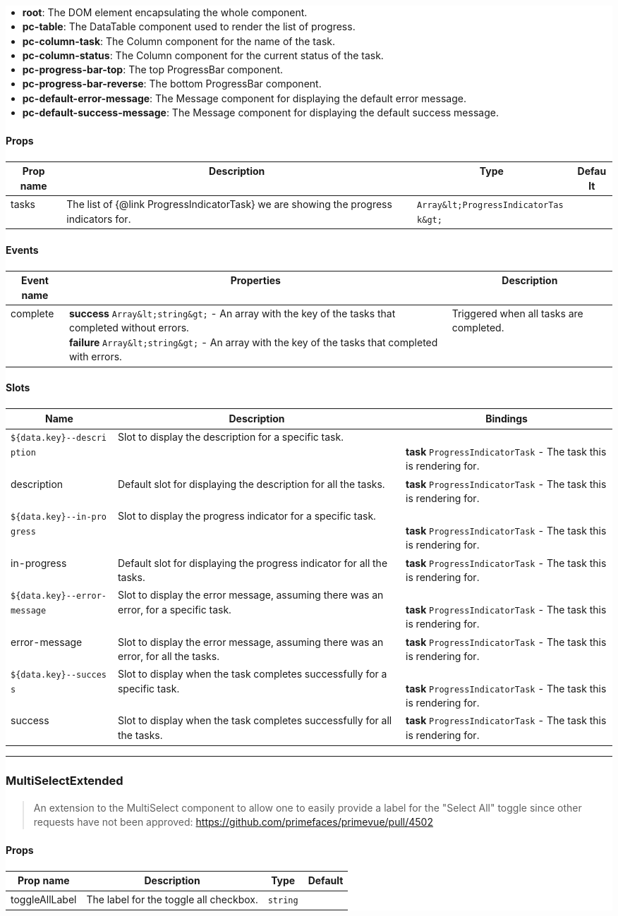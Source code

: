 * **root**: The DOM element encapsulating the whole component.
* **pc-table**: The DataTable component used to render the list of progress.
* **pc-column-task**: The Column component for the name of the task.
* **pc-column-status**: The Column component for the current status of the task.
* **pc-progress-bar-top**: The top ProgressBar component.
* **pc-progress-bar-reverse**: The bottom ProgressBar component.
* **pc-default-error-message**: The Message component for displaying the default error message.
* **pc-default-success-message**: The Message component for displaying the default success message.

#### Props

| Prop name | Description                                                                           | Type                                 | Default |
| --------- | ------------------------------------------------------------------------------------- | ------------------------------------ | ------- |
| tasks     | The list of {@link ProgressIndicatorTask} we are showing the progress indicators for. | `Array&lt;ProgressIndicatorTask&gt;` |         |

#### Events

| Event name | Properties                                                                                                                                                                                                   | Description                             |
| ---------- | ------------------------------------------------------------------------------------------------------------------------------------------------------------------------------------------------------------ | --------------------------------------- |
| complete   | **success** `Array&lt;string&gt;` - An array with the key of the tasks that completed without errors.<br/>**failure** `Array&lt;string&gt;` - An array with the key of the tasks that completed with errors. | Triggered when all tasks are completed. |

#### Slots

| Name                         | Description                                                                          | Bindings                                                                |
| ---------------------------- | ------------------------------------------------------------------------------------ | ----------------------------------------------------------------------- |
| `${data.key}--description`   | Slot to display the description for a specific task.                                 | <br/>**task** `ProgressIndicatorTask` - The task this is rendering for. |
| description                  | Default slot for displaying the description for all the tasks.                       | **task** `ProgressIndicatorTask` - The task this is rendering for.      |
| `${data.key}--in-progress`   | Slot to display the progress indicator for a specific task.                          | <br/>**task** `ProgressIndicatorTask` - The task this is rendering for. |
| in-progress                  | Default slot for displaying the progress indicator for all the tasks.                | **task** `ProgressIndicatorTask` - The task this is rendering for.      |
| `${data.key}--error-message` | Slot to display the error message, assuming there was an error, for a specific task. | <br/>**task** `ProgressIndicatorTask` - The task this is rendering for. |
| error-message                | Slot to display the error message, assuming there was an error, for all the tasks.   | **task** `ProgressIndicatorTask` - The task this is rendering for.      |
| `${data.key}--success`       | Slot to display when the task completes successfully for a specific task.            | <br/>**task** `ProgressIndicatorTask` - The task this is rendering for. |
| success                      | Slot to display when the task completes successfully for all the tasks.              | **task** `ProgressIndicatorTask` - The task this is rendering for.      |

***

### MultiSelectExtended

> An extension to the MultiSelect component to allow one to easily provide a label for the "Select All" toggle since
> other requests have not been approved: <https://github.com/primefaces/primevue/pull/4502>

#### Props

| Prop name      | Description                            | Type     | Default |
| -------------- | -------------------------------------- | -------- | ------- |
| toggleAllLabel | The label for the toggle all checkbox. | `string` |         |
